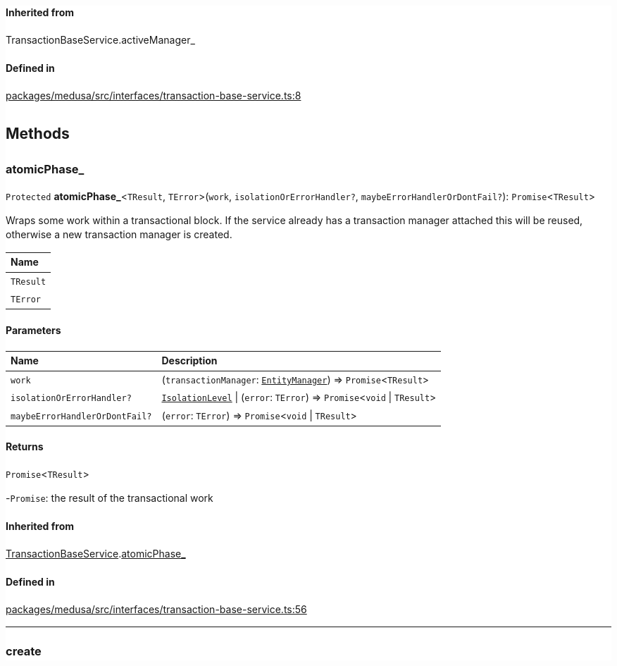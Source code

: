 #### Inherited from

TransactionBaseService.activeManager\_

#### Defined in

[packages/medusa/src/interfaces/transaction-base-service.ts:8](https://github.com/medusajs/medusa/blob/3d9f5ae63/packages/medusa/src/interfaces/transaction-base-service.ts#L8)

## Methods

### atomicPhase\_

`Protected` **atomicPhase_**<`TResult`, `TError`\>(`work`, `isolationOrErrorHandler?`, `maybeErrorHandlerOrDontFail?`): `Promise`<`TResult`\>

Wraps some work within a transactional block. If the service already has
a transaction manager attached this will be reused, otherwise a new
transaction manager is created.

| Name |
| :------ |
| `TResult` | `object` |
| `TError` | `object` |

#### Parameters

| Name | Description |
| :------ | :------ |
| `work` | (`transactionManager`: [`EntityManager`](EntityManager.md)) => `Promise`<`TResult`\> | the transactional work to be done |
| `isolationOrErrorHandler?` | [`IsolationLevel`](../types/IsolationLevel.md) \| (`error`: `TError`) => `Promise`<`void` \| `TResult`\> | the isolation level to be used for the work. |
| `maybeErrorHandlerOrDontFail?` | (`error`: `TError`) => `Promise`<`void` \| `TResult`\> | Potential error handler |

#### Returns

`Promise`<`TResult`\>

-`Promise`: the result of the transactional work

#### Inherited from

[TransactionBaseService](TransactionBaseService.md).[atomicPhase_](TransactionBaseService.md#atomicphase_)

#### Defined in

[packages/medusa/src/interfaces/transaction-base-service.ts:56](https://github.com/medusajs/medusa/blob/3d9f5ae63/packages/medusa/src/interfaces/transaction-base-service.ts#L56)

___

### create
